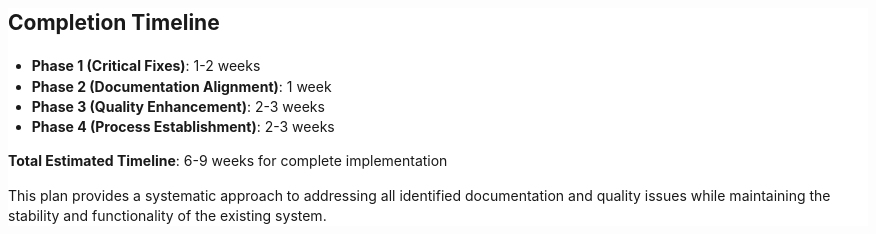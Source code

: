 ## Completion Timeline

- **Phase 1 (Critical Fixes)**: 1-2 weeks
- **Phase 2 (Documentation Alignment)**: 1 week
- **Phase 3 (Quality Enhancement)**: 2-3 weeks
- **Phase 4 (Process Establishment)**: 2-3 weeks

**Total Estimated Timeline**: 6-9 weeks for complete implementation

This plan provides a systematic approach to addressing all identified documentation and quality issues while maintaining the stability and functionality of the existing system.
